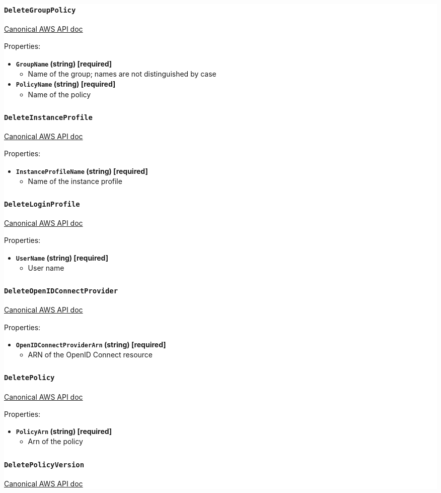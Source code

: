 
### `DeleteGroupPolicy`

[Canonical AWS API doc](https://docs.aws.amazon.com/IAM/latest/APIReference/API_DeleteGroupPolicy.html)

Properties:
- **`GroupName` (string) [required]**
  - Name of the group; names are not distinguished by case
- **`PolicyName` (string) [required]**
  - Name of the policy


### `DeleteInstanceProfile`

[Canonical AWS API doc](https://docs.aws.amazon.com/IAM/latest/APIReference/API_DeleteInstanceProfile.html)

Properties:
- **`InstanceProfileName` (string) [required]**
  - Name of the instance profile


### `DeleteLoginProfile`

[Canonical AWS API doc](https://docs.aws.amazon.com/IAM/latest/APIReference/API_DeleteLoginProfile.html)

Properties:
- **`UserName` (string) [required]**
  - User name


### `DeleteOpenIDConnectProvider`

[Canonical AWS API doc](https://docs.aws.amazon.com/IAM/latest/APIReference/API_DeleteOpenIDConnectProvider.html)

Properties:
- **`OpenIDConnectProviderArn` (string) [required]**
  - ARN of the OpenID Connect resource


### `DeletePolicy`

[Canonical AWS API doc](https://docs.aws.amazon.com/IAM/latest/APIReference/API_DeletePolicy.html)

Properties:
- **`PolicyArn` (string) [required]**
  - Arn of the policy


### `DeletePolicyVersion`

[Canonical AWS API doc](https://docs.aws.amazon.com/IAM/latest/APIReference/API_DeletePolicyVersion.html)

